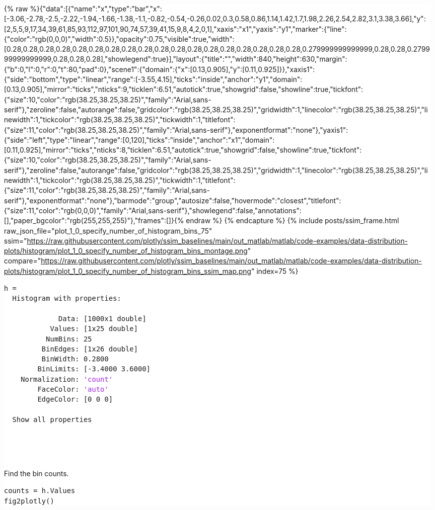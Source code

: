   {% raw %}{"data":[{"name":"x","type":"bar","x":[-3.06,-2.78,-2.5,-2.22,-1.94,-1.66,-1.38,-1.1,-0.82,-0.54,-0.26,0.02,0.3,0.58,0.86,1.14,1.42,1.7,1.98,2.26,2.54,2.82,3.1,3.38,3.66],"y":[2,5,5,9,17,34,39,61,85,93,112,97,101,90,74,57,39,41,15,9,8,4,2,0,1],"xaxis":"x1","yaxis":"y1","marker":{"line":{"color":"rgb(0,0,0)","width":0.5}},"opacity":0.75,"visible":true,"width":[0.28,0.28,0.28,0.28,0.28,0.28,0.28,0.28,0.28,0.28,0.28,0.28,0.28,0.28,0.28,0.28,0.28,0.28,0.279999999999999,0.28,0.28,0.279999999999999,0.28,0.28,0.28],"showlegend":true}],"layout":{"title":"","width":840,"height":630,"margin":{"b":0,"l":0,"r":0,"t":80,"pad":0},"scene1":{"domain":{"x":[0.13,0.905],"y":[0.11,0.925]}},"xaxis1":{"side":"bottom","type":"linear","range":[-3.55,4.15],"ticks":"inside","anchor":"y1","domain":[0.13,0.905],"mirror":"ticks","nticks":9,"ticklen":6.51,"autotick":true,"showgrid":false,"showline":true,"tickfont":{"size":10,"color":"rgb(38.25,38.25,38.25)","family":"Arial,sans-serif"},"zeroline":false,"autorange":false,"gridcolor":"rgb(38.25,38.25,38.25)","gridwidth":1,"linecolor":"rgb(38.25,38.25,38.25)","linewidth":1,"tickcolor":"rgb(38.25,38.25,38.25)","tickwidth":1,"titlefont":{"size":11,"color":"rgb(38.25,38.25,38.25)","family":"Arial,sans-serif"},"exponentformat":"none"},"yaxis1":{"side":"left","type":"linear","range":[0,120],"ticks":"inside","anchor":"x1","domain":[0.11,0.925],"mirror":"ticks","nticks":8,"ticklen":6.51,"autotick":true,"showgrid":false,"showline":true,"tickfont":{"size":10,"color":"rgb(38.25,38.25,38.25)","family":"Arial,sans-serif"},"zeroline":false,"autorange":false,"gridcolor":"rgb(38.25,38.25,38.25)","gridwidth":1,"linecolor":"rgb(38.25,38.25,38.25)","linewidth":1,"tickcolor":"rgb(38.25,38.25,38.25)","tickwidth":1,"titlefont":{"size":11,"color":"rgb(38.25,38.25,38.25)","family":"Arial,sans-serif"},"exponentformat":"none"},"barmode":"group","autosize":false,"hovermode":"closest","titlefont":{"size":11,"color":"rgb(0,0,0)","family":"Arial,sans-serif"},"showlegend":false,"annotations":[],"paper_bgcolor":"rgb(255,255,255)"},"frames":[]}{% endraw %}
{% endcapture %}
{% include posts/ssim_frame.html 
  raw_json_file="plot_1_0_specify_number_of_histogram_bins_75" 
  ssim="https://raw.githubusercontent.com/plotly/ssim_baselines/main/out_matlab/matlab/code-examples/data-distribution-plots/histogram/plot_1_0_specify_number_of_histogram_bins_montage.png" 
  compare="https://raw.githubusercontent.com/plotly/ssim_baselines/main/out_matlab/matlab/code-examples/data-distribution-plots/histogram/plot_1_0_specify_number_of_histogram_bins_ssim_map.png" 
  index=75
%}

<pre>
<div class="codeoutput"><pre>h = 
  Histogram with properties:

             Data: [1000x1 double]
           Values: [1x25 double]
          NumBins: 25
         BinEdges: [1x26 double]
         BinWidth: 0.2800
        BinLimits: [-3.4000 3.6000]
    Normalization: <span style='color:#A020F0'>'count'</span>
        FaceColor: <span style='color:#A020F0'>'auto'</span>
        EdgeColor: [0 0 0]

  Show all properties

</pre></div>
</pre>

Find the bin counts.

<pre class="mcode">
counts = h.Values
fig2plotly()
</pre>
